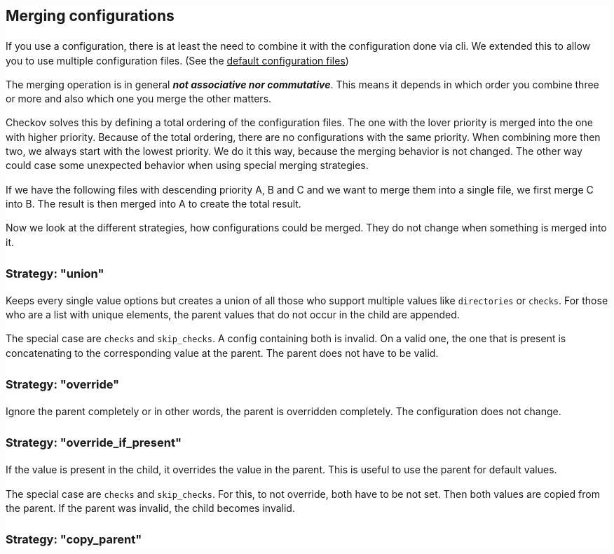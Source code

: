 
## Merging configurations

If you use a configuration, there is at least the need to combine it with the configuration done via cli.
We extended this to allow you to use multiple configuration files. (See the [default configuration files](#default-locations-where-checkov-searches-for-configuration-files))

The merging operation is in general ***not associative nor commutative***.
This means it depends in which order you combine three or more and also which one you merge the other matters.

Checkov solves this by defining a total ordering of the configuration files.
The one with the lover priority is merged into the one with higher priority.
Because of the total ordering, there are no configurations with the same priority.
When combining more then two, we always start with the lowest priority.
We do it this way, because the merging behavior is not changed.
The other way could case some unexpected behavior when using special merging strategies.

If we have the following files with descending priority A, B and C and we want to merge them into a single file, we first merge C into B.
The result is then merged into A to create the total result.

Now we look at the different strategies, how configurations could be merged.
They do not change when something is merged into it.

### Strategy: "union"

Keeps every single value options but creates a union of all those who support multiple values like `directories` or `checks`.
For those who are a list with unique elements, the parent values that do not occur in the child are appended.

The special case are `checks` and `skip_checks`.
A config containing both is invalid.
On a valid one, the one that is present is concatenating to the corresponding value at the parent.
The parent does not have to be valid.

### Strategy: "override"

Ignore the parent completely or in other words, the parent is overridden completely.
The configuration does not change.

### Strategy: "override_if_present"

If the value is present in the child, it overrides the value in the parent.
This is useful to use the parent for default values.

The special case are `checks` and `skip_checks`.
For this, to not override, both have to be not set.
Then both values are copied from the parent.
If the parent was invalid, the child becomes invalid.

### Strategy: "copy_parent"
